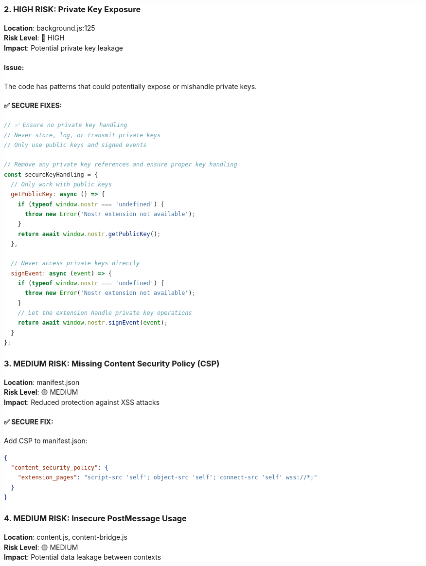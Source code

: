 ### 2. HIGH RISK: Private Key Exposure
**Location**: background.js:125  
**Risk Level**: 🔴 HIGH  
**Impact**: Potential private key leakage

#### Issue:
The code has patterns that could potentially expose or mishandle private keys.

#### ✅ SECURE FIXES:
```javascript
// ✅ Ensure no private key handling
// Never store, log, or transmit private keys
// Only use public keys and signed events

// Remove any private key references and ensure proper key handling
const secureKeyHandling = {
  // Only work with public keys
  getPublicKey: async () => {
    if (typeof window.nostr === 'undefined') {
      throw new Error('Nostr extension not available');
    }
    return await window.nostr.getPublicKey();
  },
  
  // Never access private keys directly
  signEvent: async (event) => {
    if (typeof window.nostr === 'undefined') {
      throw new Error('Nostr extension not available');
    }
    // Let the extension handle private key operations
    return await window.nostr.signEvent(event);
  }
};
```

### 3. MEDIUM RISK: Missing Content Security Policy (CSP)
**Location**: manifest.json  
**Risk Level**: 🟡 MEDIUM  
**Impact**: Reduced protection against XSS attacks

#### ✅ SECURE FIX:
Add CSP to manifest.json:
```json
{
  "content_security_policy": {
    "extension_pages": "script-src 'self'; object-src 'self'; connect-src 'self' wss://*;"
  }
}
```

### 4. MEDIUM RISK: Insecure PostMessage Usage
**Location**: content.js, content-bridge.js  
**Risk Level**: 🟡 MEDIUM  
**Impact**: Potential data leakage between contexts
